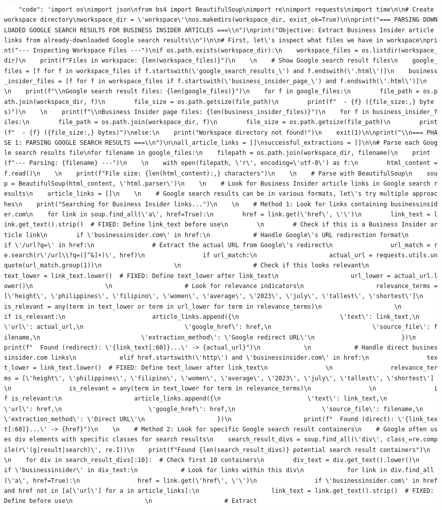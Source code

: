 ```
    "code": 'import os\nimport json\nfrom bs4 import BeautifulSoup\nimport re\nimport requests\nimport time\n\n# Create workspace directory\nworkspace_dir = \'workspace\'\nos.makedirs(workspace_dir, exist_ok=True)\n\nprint("=== PARSING DOWNLOADED GOOGLE SEARCH RESULTS FOR BUSINESS INSIDER ARTICLES ===\\n")\nprint("Objective: Extract Business Insider article links from already-downloaded Google search results\\n")\n\n# First, let\'s inspect what files we have in workspace\nprint("--- Inspecting Workspace Files ---")\nif os.path.exists(workspace_dir):\n    workspace_files = os.listdir(workspace_dir)\n    print(f"Files in workspace: {len(workspace_files)}")\n    \n    # Show Google search result files\n    google_files = [f for f in workspace_files if f.startswith(\'google_search_results_\') and f.endswith(\'.html\')]\n    business_insider_files = [f for f in workspace_files if f.startswith(\'business_insider_page_\') and f.endswith(\'.html\')]\n    \n    print(f"\\nGoogle search result files: {len(google_files)}")\n    for f in google_files:\n        file_path = os.path.join(workspace_dir, f)\n        file_size = os.path.getsize(file_path)\n        print(f"  - {f} ({file_size:,} bytes)")\n    \n    print(f"\\nBusiness Insider page files: {len(business_insider_files)}")\n    for f in business_insider_files:\n        file_path = os.path.join(workspace_dir, f)\n        file_size = os.path.getsize(file_path)\n        print(f"  - {f} ({file_size:,} bytes)")\nelse:\n    print("Workspace directory not found!")\n    exit(1)\n\nprint("\\n=== PHASE 1: PARSING GOOGLE SEARCH RESULTS ===\\n")\n\nall_article_links = []\nsuccessful_extractions = []\n\n# Parse each Google search results file\nfor filename in google_files:\n    filepath = os.path.join(workspace_dir, filename)\n    print(f"--- Parsing: {filename} ---")\n    \n    with open(filepath, \'r\', encoding=\'utf-8\') as f:\n        html_content = f.read()\n    \n    print(f"File size: {len(html_content):,} characters")\n    \n    # Parse with BeautifulSoup\n    soup = BeautifulSoup(html_content, \'html.parser\')\n    \n    # Look for Business Insider article links in Google search results\n    article_links = []\n    \n    # Google search results can be in various formats, let\'s try multiple approaches\n    print("Searching for Business Insider links...")\n    \n    # Method 1: Look for links containing businessinsider.com\n    for link in soup.find_all(\'a\', href=True):\n        href = link.get(\'href\', \'\')\n        link_text = link.get_text().strip()  # FIXED: Define link_text before use\n        \n        # Check if this is a Business Insider article link\n        if \'businessinsider.com\' in href:\n            # Handle Google\'s URL redirection format\n            if \'/url?q=\' in href:\n                # Extract the actual URL from Google\'s redirect\n                url_match = re.search(r\'/url\\?q=([^&]+)\', href)\n                if url_match:\n                    actual_url = requests.utils.unquote(url_match.group(1))\n                    \n                    # Check if this looks relevant\n                    text_lower = link_text.lower()  # FIXED: Define text_lower after link_text\n                    url_lower = actual_url.lower()\n                    \n                    # Look for relevance indicators\n                    relevance_terms = [\'height\', \'philippines\', \'filipino\', \'women\', \'average\', \'2023\', \'july\', \'tallest\', \'shortest\']\n                    is_relevant = any(term in text_lower or term in url_lower for term in relevance_terms)\n                    \n                    if is_relevant:\n                        article_links.append({\n                            \'text\': link_text,\n                            \'url\': actual_url,\n                            \'google_href\': href,\n                            \'source_file\': filename,\n                            \'extraction_method\': \'Google redirect URL\'\n                        })\n                        print(f"  Found (redirect): \'{link_text[:60]}...\' -> {actual_url}")\n            \n            # Handle direct businessinsider.com links\n            elif href.startswith(\'http\') and \'businessinsider.com\' in href:\n                text_lower = link_text.lower()  # FIXED: Define text_lower after link_text\n                \n                relevance_terms = [\'height\', \'philippines\', \'filipino\', \'women\', \'average\', \'2023\', \'july\', \'tallest\', \'shortest\']\n                is_relevant = any(term in text_lower for term in relevance_terms)\n                \n                if is_relevant:\n                    article_links.append({\n                        \'text\': link_text,\n                        \'url\': href,\n                        \'google_href\': href,\n                        \'source_file\': filename,\n                        \'extraction_method\': \'Direct URL\'\n                    })\n                    print(f"  Found (direct): \'{link_text[:60]}...\' -> {href}")\n    \n    # Method 2: Look for specific Google search result containers\n    # Google often uses div elements with specific classes for search results\n    search_result_divs = soup.find_all(\'div\', class_=re.compile(r\'(g|result|search)\', re.I))\n    print(f"Found {len(search_result_divs)} potential search result containers")\n    \n    for div in search_result_divs[:10]:  # Check first 10 containers\n        div_text = div.get_text().lower()\n        if \'businessinsider\' in div_text:\n            # Look for links within this div\n            for link in div.find_all(\'a\', href=True):\n                href = link.get(\'href\', \'\')\n                if \'businessinsider.com\' in href and href not in [a[\'url\'] for a in article_links]:\n                    link_text = link.get_text().strip()  # FIXED: Define before use\n                    \n                    # Extract
```